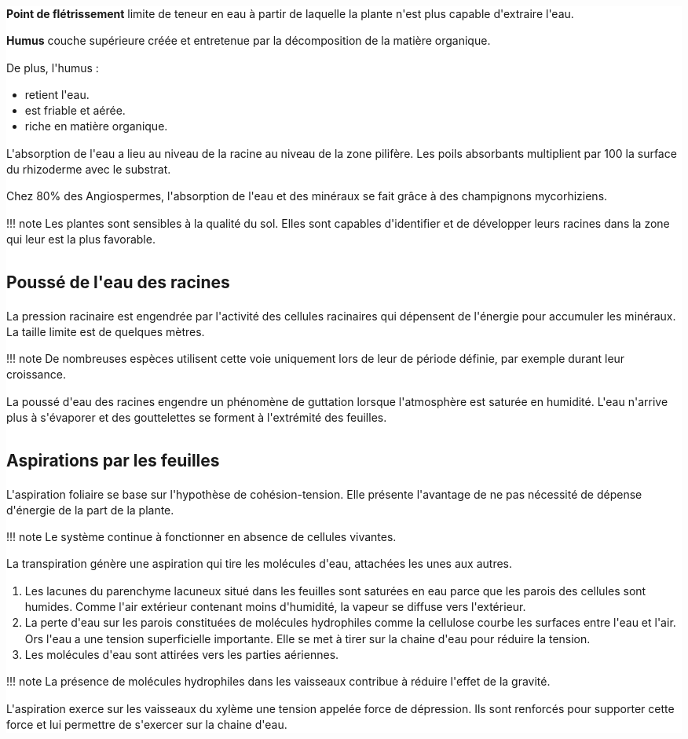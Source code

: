 __Point de flétrissement__ limite de teneur en eau à partir de laquelle la plante n'est plus capable d'extraire l'eau.

__Humus__ couche supérieure créée et entretenue par la décomposition de la matière organique.

De plus, l'humus :

* retient l'eau.
* est friable et aérée.
* riche en matière organique.

L'absorption de l'eau a lieu au niveau de la racine au niveau de la zone pilifère. Les poils absorbants multiplient par 100 la surface du rhizoderme avec le substrat.

Chez 80% des Angiospermes, l'absorption de l'eau et des minéraux se fait grâce à des champignons mycorhiziens.

!!! note
    Les plantes sont sensibles à la qualité du sol. Elles sont capables d'identifier et de développer leurs racines dans la zone qui leur est la plus favorable.

## Poussé de l'eau des racines

La pression racinaire est engendrée par l'activité des cellules racinaires qui dépensent de l'énergie pour accumuler les minéraux. La taille limite est de quelques mètres.

!!! note
    De nombreuses espèces utilisent cette voie uniquement lors de leur de période définie, par exemple durant leur croissance.

La poussé d'eau des racines engendre un phénomène de guttation lorsque l'atmosphère est saturée en humidité. L'eau n'arrive plus à s'évaporer et des gouttelettes se forment à l'extrémité des feuilles.

## Aspirations par les feuilles

L'aspiration foliaire se base sur l'hypothèse de cohésion-tension. Elle présente l'avantage de ne pas nécessité de dépense d'énergie de la part de la plante.

!!! note
    Le système continue à fonctionner en absence de cellules vivantes.

La transpiration génère une aspiration qui tire les molécules d'eau, attachées les unes aux autres.

1. Les lacunes du parenchyme lacuneux situé dans les feuilles sont saturées en eau parce que les parois des cellules sont humides. Comme l'air extérieur contenant moins d'humidité, la vapeur se diffuse vers l'extérieur.
2. La perte d'eau sur les parois constituées de molécules hydrophiles comme la cellulose courbe les surfaces entre l'eau et l'air. Ors l'eau a une tension superficielle importante. Elle se met à tirer sur la chaine d'eau pour réduire la tension.
3. Les molécules d'eau sont attirées vers les parties aériennes.

!!! note
    La présence de molécules hydrophiles dans les vaisseaux contribue à réduire l'effet de la gravité.

L'aspiration exerce sur les vaisseaux du xylème une tension appelée force de dépression. Ils sont renforcés pour supporter cette force et lui permettre de s'exercer sur la chaine d'eau.
